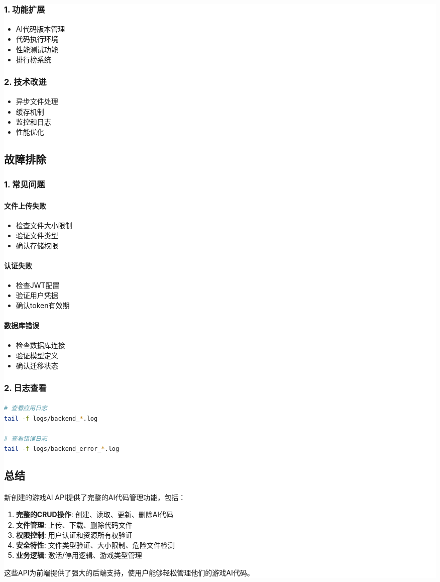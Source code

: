 ### 1. 功能扩展
- AI代码版本管理
- 代码执行环境
- 性能测试功能
- 排行榜系统

### 2. 技术改进
- 异步文件处理
- 缓存机制
- 监控和日志
- 性能优化

## 故障排除

### 1. 常见问题

#### 文件上传失败
- 检查文件大小限制
- 验证文件类型
- 确认存储权限

#### 认证失败
- 检查JWT配置
- 验证用户凭据
- 确认token有效期

#### 数据库错误
- 检查数据库连接
- 验证模型定义
- 确认迁移状态

### 2. 日志查看

```bash
# 查看应用日志
tail -f logs/backend_*.log

# 查看错误日志
tail -f logs/backend_error_*.log
```

## 总结

新创建的游戏AI API提供了完整的AI代码管理功能，包括：

1. **完整的CRUD操作**: 创建、读取、更新、删除AI代码
2. **文件管理**: 上传、下载、删除代码文件
3. **权限控制**: 用户认证和资源所有权验证
4. **安全特性**: 文件类型验证、大小限制、危险文件检测
5. **业务逻辑**: 激活/停用逻辑、游戏类型管理

这些API为前端提供了强大的后端支持，使用户能够轻松管理他们的游戏AI代码。
